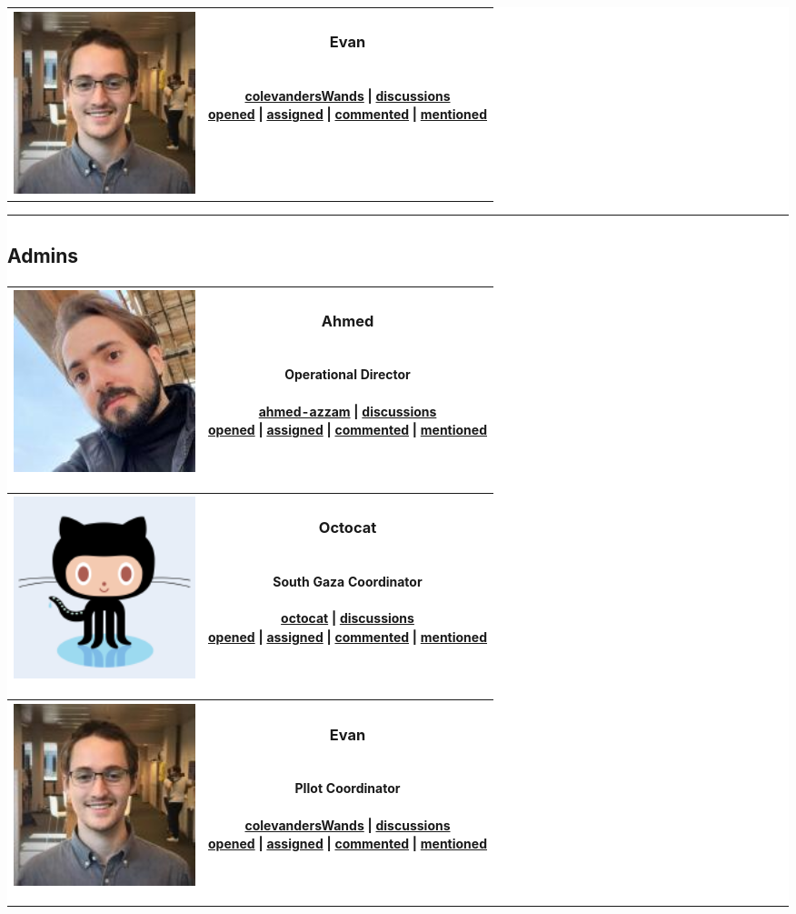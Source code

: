 <table><tr><th> <img src="./admin/assets/avatars/colevandersWands.png" height="200px" width="200px" alt="colevandersWands avatar" /> </th><th> <h3 id="colevandersWands">Evan</h3><br><a href="https://github.com/colevandersWands">colevandersWands</a> | <a href="https://github.com/DeNepo/kiwi-pilot-sandbox/discussions?discussions_q=involves%3AcolevandersWands">discussions</a><br><a href="https://github.com/DeNepo/kiwi-pilot-sandbox/issues?q=author%3AcolevandersWands">opened</a> | <a href="https://github.com/DeNepo/kiwi-pilot-sandbox/issues?q=assignee%3AcolevandersWands">assigned</a> | <a href="https://github.com/DeNepo/kiwi-pilot-sandbox/issues?q=commenter%3AcolevandersWands">commented</a> | <a href="https://github.com/DeNepo/kiwi-pilot-sandbox/issues?q=mentions%3AcolevandersWands">mentioned</a><br> </th></tr></table>

---





## Admins

| <img src="./admin/assets/avatars/ahmed-azzam.png" height="200px" width="200px" alt="ahmed-azzam avatar" /> | <h3 id="ahmed-azzam">Ahmed</h3><br/>Operational Director<br/> <br>[ahmed-azzam](https://github.com/ahmed-azzam) \| <a href="https://github.com/DeNepo/kiwi-pilot-sandbox/discussions?discussions_q=involves%3Aahmed-azzam">discussions</a><br>[opened](https://github.com/DeNepo/kiwi-pilot-sandbox/issues?q=author%3Aahmed-azzam) \| [assigned](https://github.com/DeNepo/kiwi-pilot-sandbox/issues?q=assignee%3Aahmed-azzam) \| [commented](https://github.com/DeNepo/kiwi-pilot-sandbox/issues?q=commenter%3Aahmed-azzam) \| [mentioned](https://github.com/DeNepo/kiwi-pilot-sandbox/issues?q=mentions%3Aahmed-azzam) |
| ---------------------------------------------------------------------------------------------------------- | ------------------------------------------------------------------------------------------------------------------------------------------------------------------------------------------------------------------------------------------------------------------------------------------------------------------------------------------------------------------------------------------------------------------------------------------------------------------------------------------------------------------------------------------------------------------------------------------------------------------------- |

| <img src="./admin/assets/avatars/octocat.png" height="200px" width="200px" alt="octocat avatar" /> | <h3 id="octocat">Octocat</h3><br/>South Gaza Coordinator<br/> <br>[octocat](https://github.com/octocat) \| <a href="https://github.com/DeNepo/kiwi-pilot-sandbox/discussions?discussions_q=involves%3Aoctocat">discussions</a><br>[opened](https://github.com/DeNepo/kiwi-pilot-sandbox/issues?q=author%3Aoctocat) \| [assigned](https://github.com/DeNepo/kiwi-pilot-sandbox/issues?q=assignee%3Aoctocat) \| [commented](https://github.com/DeNepo/kiwi-pilot-sandbox/issues?q=commenter%3Aoctocat) \| [mentioned](https://github.com/DeNepo/kiwi-pilot-sandbox/issues?q=mentions%3Aoctocat) |
| -------------------------------------------------------------------------------------------------- | --------------------------------------------------------------------------------------------------------------------------------------------------------------------------------------------------------------------------------------------------------------------------------------------------------------------------------------------------------------------------------------------------------------------------------------------------------------------------------------------------------------------------------------------------------------------------------------------- |

| <img src="./admin/assets/avatars/colevandersWands.png" height="200px" width="200px" alt="colevandersWands avatar" /> | <h3 id="colevandersWands">Evan</h3><br/>PIlot Coordinator<br/> <br>[colevandersWands](https://github.com/colevandersWands) \| <a href="https://github.com/DeNepo/kiwi-pilot-sandbox/discussions?discussions_q=involves%3AcolevandersWands">discussions</a><br>[opened](https://github.com/DeNepo/kiwi-pilot-sandbox/issues?q=author%3AcolevandersWands) \| [assigned](https://github.com/DeNepo/kiwi-pilot-sandbox/issues?q=assignee%3AcolevandersWands) \| [commented](https://github.com/DeNepo/kiwi-pilot-sandbox/issues?q=commenter%3AcolevandersWands) \| [mentioned](https://github.com/DeNepo/kiwi-pilot-sandbox/issues?q=mentions%3AcolevandersWands) |
| -------------------------------------------------------------------------------------------------------------------- | ------------------------------------------------------------------------------------------------------------------------------------------------------------------------------------------------------------------------------------------------------------------------------------------------------------------------------------------------------------------------------------------------------------------------------------------------------------------------------------------------------------------------------------------------------------------------------------------------------------------------------------------------------------- |

---


